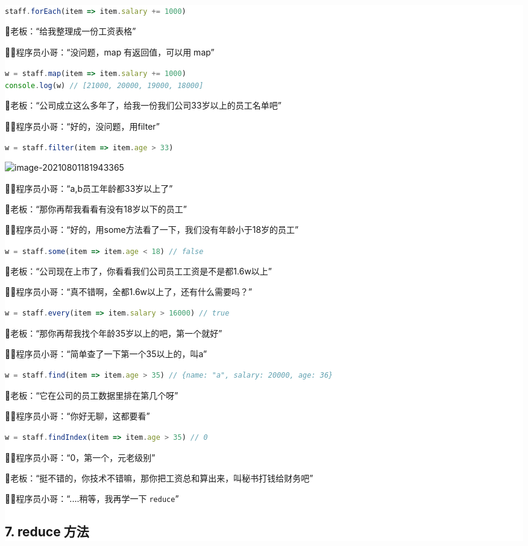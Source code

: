 ```js
staff.forEach(item => item.salary += 1000)
```

🤵老板：“给我整理成一份工资表格”

👨‍🦲程序员小哥：“没问题，map 有返回值，可以用 map”

```js
w = staff.map(item => item.salary += 1000)
console.log(w) // [21000, 20000, 19000, 18000]
```

🤵老板：“公司成立这么多年了，给我一份我们公司33岁以上的员工名单吧”

👨‍🦲程序员小哥：“好的，没问题，用filter”

```js
w = staff.filter(item => item.age > 33)
```

![image-20210801181943365](https://ljcimg.oss-cn-beijing.aliyuncs.com/img/image-20210801181943365.png)

👨‍🦲程序员小哥：“a,b员工年龄都33岁以上了”

🤵老板：“那你再帮我看看有没有18岁以下的员工”

👨‍🦲程序员小哥：“好的，用some方法看了一下，我们没有年龄小于18岁的员工”

```js
w = staff.some(item => item.age < 18) // false
```

🤵老板：“公司现在上市了，你看看我们公司员工工资是不是都1.6w以上”

👨‍🦲程序员小哥：“真不错啊，全都1.6w以上了，还有什么需要吗？”

```js
w = staff.every(item => item.salary > 16000) // true
```

🤵老板：“那你再帮我找个年龄35岁以上的吧，第一个就好”

👨‍🦲程序员小哥：“简单查了一下第一个35以上的，叫a”

```js
w = staff.find(item => item.age > 35) // {name: "a", salary: 20000, age: 36}
```

🤵老板：“它在公司的员工数据里排在第几个呀”

👨‍🦲程序员小哥：“你好无聊，这都要看”

```js
w = staff.findIndex(item => item.age > 35) // 0
```

👨‍🦲程序员小哥：“0，第一个，元老级别”

🤵老板：“挺不错的，你技术不错嘛，那你把工资总和算出来，叫秘书打钱给财务吧”

👨‍🦲程序员小哥：“....稍等，我再学一下 `reduce`”

## 7. reduce 方法
